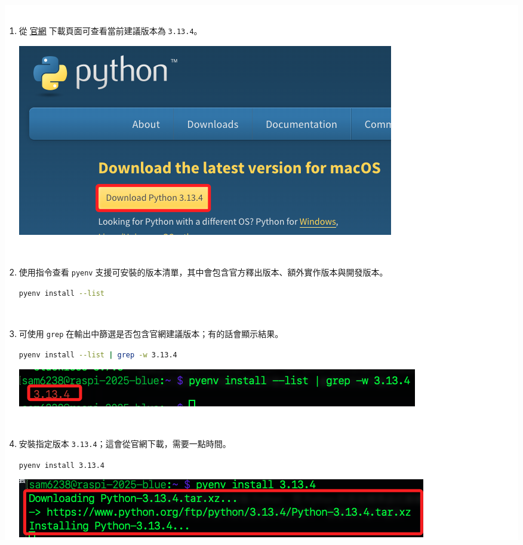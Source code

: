 <br>

1. 從 [官網](https://www.python.org/downloads/) 下載頁面可查看當前建議版本為 `3.13.4`。

    ![](images/img_21.png)

<br>

2. 使用指令查看 `pyenv` 支援可安裝的版本清單，其中會包含官方釋出版本、額外實作版本與開發版本。

    ```bash
    pyenv install --list
    ```

<br>

3. 可使用 `grep` 在輸出中篩選是否包含官網建議版本；有的話會顯示結果。

    ```bash
    pyenv install --list | grep -w 3.13.4
    ```

    ![](images/img_22.png)

<br>

4. 安裝指定版本 `3.13.4`；這會從官網下載，需要一點時間。

    ```bash
    pyenv install 3.13.4
    ```

    ![](images/img_05.png)
